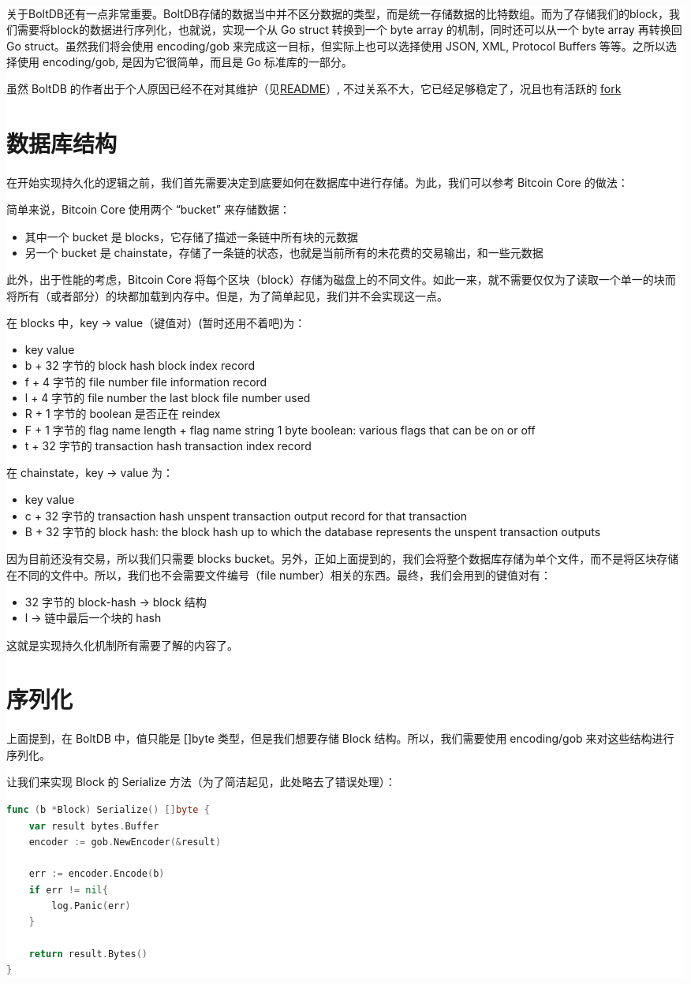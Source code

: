 关于BoltDB还有一点非常重要。BoltDB存储的数据当中并不区分数据的类型，而是统一存储数据的比特数组。而为了存储我们的block，我们需要将block的数据进行序列化，也就说，实现一个从 Go struct 转换到一个 byte array 的机制，同时还可以从一个 byte array 再转换回 Go struct。虽然我们将会使用 encoding/gob 来完成这一目标，但实际上也可以选择使用 JSON, XML, Protocol Buffers 等等。之所以选择使用 encoding/gob, 是因为它很简单，而且是 Go 标准库的一部分。

虽然 BoltDB 的作者出于个人原因已经不在对其维护（见[README](https://github.com/boltdb/bolt/commit/fa5367d20c994db73282594be0146ab221657943)）, 不过关系不大，它已经足够稳定了，况且也有活跃的 [fork](https://github.com/etcd-io/bbolt)

# 数据库结构

在开始实现持久化的逻辑之前，我们首先需要决定到底要如何在数据库中进行存储。为此，我们可以参考 Bitcoin Core 的做法：

简单来说，Bitcoin Core 使用两个 “bucket” 来存储数据：
* 其中一个 bucket 是 blocks，它存储了描述一条链中所有块的元数据
* 另一个 bucket 是 chainstate，存储了一条链的状态，也就是当前所有的未花费的交易输出，和一些元数据

此外，出于性能的考虑，Bitcoin Core 将每个区块（block）存储为磁盘上的不同文件。如此一来，就不需要仅仅为了读取一个单一的块而将所有（或者部分）的块都加载到内存中。但是，为了简单起见，我们并不会实现这一点。

在 blocks 中，key -> value（键值对）(暂时还用不着吧)为：

* key	value
* b + 32 字节的 block hash	block index record
* f + 4 字节的 file number	file information record
* l + 4 字节的 file number	the last block file number used
* R + 1 字节的 boolean	是否正在 reindex
* F + 1 字节的 flag name length + flag name string	1 byte boolean: various flags that can be on or off
* t + 32 字节的 transaction hash	transaction index record


在 chainstate，key -> value 为：

* key	value
* c + 32 字节的 transaction hash	unspent transaction output record for that transaction
* B	+ 32 字节的 block hash: the block hash up to which the database represents the unspent transaction outputs

因为目前还没有交易，所以我们只需要 blocks bucket。另外，正如上面提到的，我们会将整个数据库存储为单个文件，而不是将区块存储在不同的文件中。所以，我们也不会需要文件编号（file number）相关的东西。最终，我们会用到的键值对有：

* 32 字节的 block-hash -> block 结构
* l -> 链中最后一个块的 hash

这就是实现持久化机制所有需要了解的内容了。

# 序列化

上面提到，在 BoltDB 中，值只能是 []byte 类型，但是我们想要存储 Block 结构。所以，我们需要使用 encoding/gob 来对这些结构进行序列化。

让我们来实现 Block 的 Serialize 方法（为了简洁起见，此处略去了错误处理）：

~~~go
func (b *Block) Serialize() []byte {
	var result bytes.Buffer
	encoder := gob.NewEncoder(&result)

	err := encoder.Encode(b)
	if err != nil{
		log.Panic(err)
	}

	return result.Bytes()
}
~~~~
